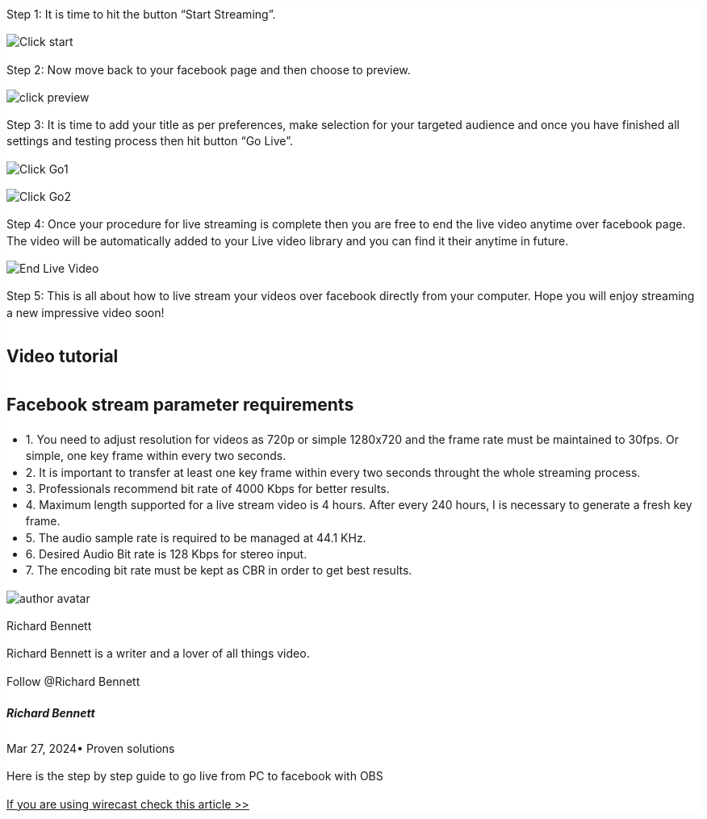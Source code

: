 Step 1: It is time to hit the button “Start Streaming”.

![ Click start](https://images.wondershare.com/filmora/article-images/click-start.jpg)

Step 2: Now move back to your facebook page and then choose to preview.

![click preview ](https://images.wondershare.com/filmora/article-images/click-preview.jpg)

Step 3: It is time to add your title as per preferences, make selection for your targeted audience and once you have finished all settings and testing process then hit button “Go Live”.

![Click Go1 ](https://images.wondershare.com/filmora/article-images/click-go1.jpg)

![Click Go2](https://images.wondershare.com/filmora/article-images/click-go2.jpg)

Step 4: Once your procedure for live streaming is complete then you are free to end the live video anytime over facebook page. The video will be automatically added to your Live video library and you can find it their anytime in future.

![ End Live Video](https://images.wondershare.com/filmora/article-images/end-live-video.jpg)

Step 5: This is all about how to live stream your videos over facebook directly from your computer. Hope you will enjoy streaming a new impressive video soon!

## Video tutorial

## Facebook stream parameter requirements

* 1\. You need to adjust resolution for videos as 720p or simple 1280x720 and the frame rate must be maintained to 30fps. Or simple, one key frame within every two seconds.
* 2\. It is important to transfer at least one key frame within every two seconds throught the whole streaming process.
* 3\. Professionals recommend bit rate of 4000 Kbps for better results.
* 4\. Maximum length supported for a live stream video is 4 hours. After every 240 hours, I is necessary to generate a fresh key frame.
* 5\. The audio sample rate is required to be managed at 44.1 KHz.
* 6\. Desired Audio Bit rate is 128 Kbps for stereo input.
* 7\. The encoding bit rate must be kept as CBR in order to get best results.

![author avatar](https://images.wondershare.com/filmora/article-images/richard-bennett.jpg)

Richard Bennett

Richard Bennett is a writer and a lover of all things video.

Follow @Richard Bennett

##### Richard Bennett

 Mar 27, 2024• Proven solutions

Here is the step by step guide to go live from PC to facebook with OBS

[If you are using wirecast check this article >>](https://tools.techidaily.com/wondershare/filmora/download/)
